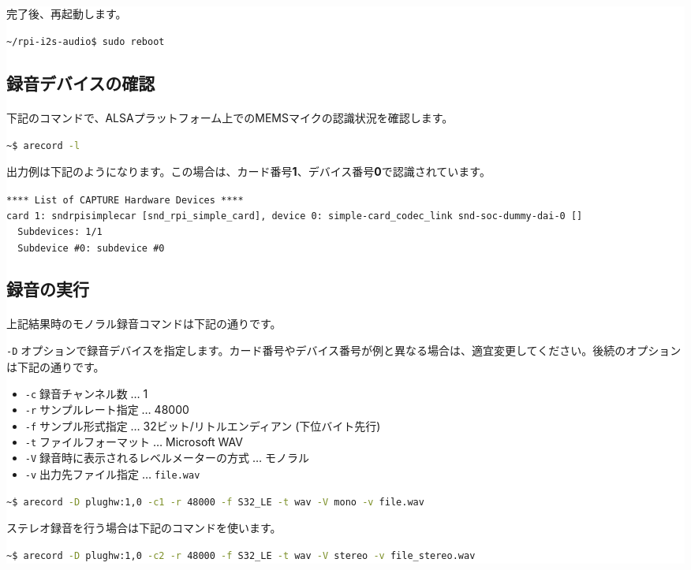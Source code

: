 完了後、再起動します。

```sh
~/rpi-i2s-audio$ sudo reboot
```

## 録音デバイスの確認

下記のコマンドで、ALSAプラットフォーム上でのMEMSマイクの認識状況を確認します。

```sh
~$ arecord -l
```

出力例は下記のようになります。この場合は、カード番号**1**、デバイス番号**0**で認識されています。

```text
**** List of CAPTURE Hardware Devices ****
card 1: sndrpisimplecar [snd_rpi_simple_card], device 0: simple-card_codec_link snd-soc-dummy-dai-0 []
  Subdevices: 1/1
  Subdevice #0: subdevice #0
```

## 録音の実行

上記結果時のモノラル録音コマンドは下記の通りです。

`-D` オプションで録音デバイスを指定します。カード番号やデバイス番号が例と異なる場合は、適宜変更してください。後続のオプションは下記の通りです。
  - `-c` 録音チャンネル数 … 1
  - `-r` サンプルレート指定 … 48000
  - `-f` サンプル形式指定 … 32ビット/リトルエンディアン (下位バイト先行)
  - `-t` ファイルフォーマット … Microsoft WAV
  - `-V` 録音時に表示されるレベルメーターの方式 … モノラル
  - `-v` 出力先ファイル指定 … `file.wav`

```sh
~$ arecord -D plughw:1,0 -c1 -r 48000 -f S32_LE -t wav -V mono -v file.wav
```

ステレオ録音を行う場合は下記のコマンドを使います。

```sh
~$ arecord -D plughw:1,0 -c2 -r 48000 -f S32_LE -t wav -V stereo -v file_stereo.wav
```
